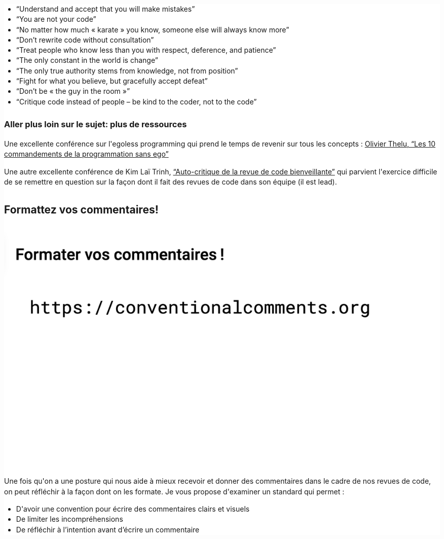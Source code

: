 - “Understand and accept that you will make mistakes”
- “You are not your code”
- “No matter how much « karate » you know, someone else will always know more”
- “Don’t rewrite code without consultation”
- “Treat people who know less than you with respect, deference, and patience”
- “The only constant in the world is change”
- “The only true authority stems from knowledge, not from position”
- “Fight for what you believe, but gracefully accept defeat”
- “Don’t be « the guy in the room »”
- “Critique code instead of people – be kind to the coder, not to the code”

### Aller plus loin sur le sujet: plus de ressources

Une excellente conférence sur l'egoless programming qui prend le temps de revenir sur tous les 
concepts :
[Olivier Thelu, “Les 10 commandements de la programmation sans ego”](https://mixitconf.org/2022/les-10-commandements-de-la-programmation-sans-ego)

Une autre excellente conférence de Kim Laï Trinh, [“Auto-critique de la revue de code 
bienveillante”](https://afup.org/talks/3415-auto-critique-de-la-revue-de-code-bienveillante) qui 
parvient l'exercice difficile de se 
remettre en question sur la façon dont il fait des revues de code dans son équipe (il est lead).

## Formattez vos commentaires!

![Conventional comments](img-code-review/23.png)

Une fois qu'on a une posture qui nous aide à mieux recevoir et donner des commentaires dans le 
cadre de nos revues de code, on peut réfléchir à la façon dont on les formate. Je vous propose 
d'examiner un standard qui permet :
- D'avoir une convention pour écrire des commentaires clairs et visuels
- De limiter les incompréhensions
- De réfléchir à l’intention avant d’écrire un commentaire 
